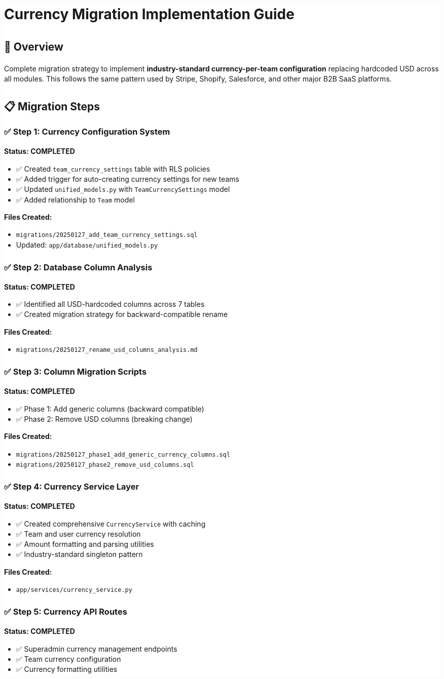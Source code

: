 # Currency Migration Implementation Guide

## 🎯 Overview
Complete migration strategy to implement **industry-standard currency-per-team configuration** replacing hardcoded USD across all modules. This follows the same pattern used by Stripe, Shopify, Salesforce, and other major B2B SaaS platforms.

## 📋 Migration Steps

### ✅ Step 1: Currency Configuration System
**Status: COMPLETED**
- ✅ Created `team_currency_settings` table with RLS policies
- ✅ Added trigger for auto-creating currency settings for new teams
- ✅ Updated `unified_models.py` with `TeamCurrencySettings` model
- ✅ Added relationship to `Team` model

**Files Created:**
- `migrations/20250127_add_team_currency_settings.sql`
- Updated: `app/database/unified_models.py`

### ✅ Step 2: Database Column Analysis
**Status: COMPLETED**
- ✅ Identified all USD-hardcoded columns across 7 tables
- ✅ Created migration strategy for backward-compatible rename

**Files Created:**
- `migrations/20250127_rename_usd_columns_analysis.md`

### ✅ Step 3: Column Migration Scripts
**Status: COMPLETED**
- ✅ Phase 1: Add generic columns (backward compatible)
- ✅ Phase 2: Remove USD columns (breaking change)

**Files Created:**
- `migrations/20250127_phase1_add_generic_currency_columns.sql`
- `migrations/20250127_phase2_remove_usd_columns.sql`

### ✅ Step 4: Currency Service Layer
**Status: COMPLETED**
- ✅ Created comprehensive `CurrencyService` with caching
- ✅ Team and user currency resolution
- ✅ Amount formatting and parsing utilities
- ✅ Industry-standard singleton pattern

**Files Created:**
- `app/services/currency_service.py`

### ✅ Step 5: Currency API Routes
**Status: COMPLETED**
- ✅ Superadmin currency management endpoints
- ✅ Team currency configuration
- ✅ Currency formatting utilities
